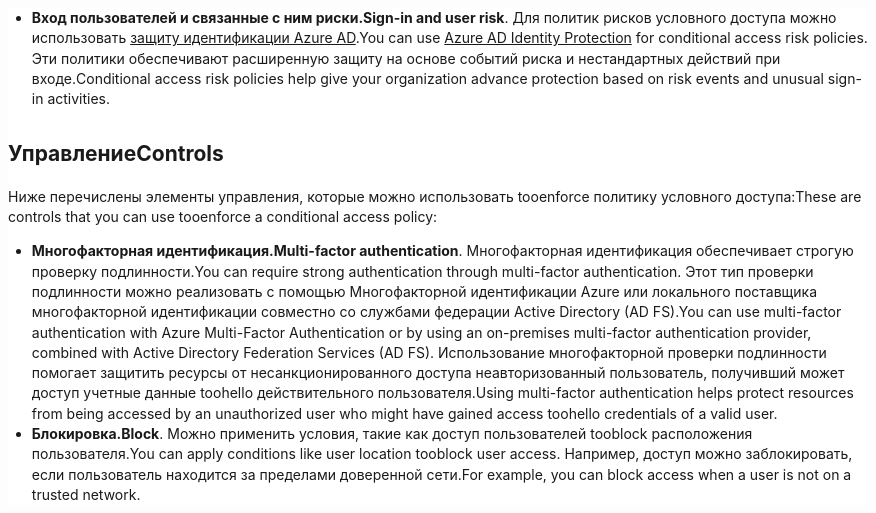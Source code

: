 * <span data-ttu-id="24d52-130">**Вход пользователей и связанные с ним риски.**</span><span class="sxs-lookup"><span data-stu-id="24d52-130">**Sign-in and user risk**.</span></span> <span data-ttu-id="24d52-131">Для политик рисков условного доступа можно использовать [защиту идентификации Azure AD](active-directory-identityprotection.md).</span><span class="sxs-lookup"><span data-stu-id="24d52-131">You can use [Azure AD Identity Protection](active-directory-identityprotection.md) for conditional access risk policies.</span></span> <span data-ttu-id="24d52-132">Эти политики обеспечивают расширенную защиту на основе событий риска и нестандартных действий при входе.</span><span class="sxs-lookup"><span data-stu-id="24d52-132">Conditional access risk policies help give your organization advance protection based on risk events and unusual sign-in activities.</span></span>

## <a name="controls"></a><span data-ttu-id="24d52-133">Управление</span><span class="sxs-lookup"><span data-stu-id="24d52-133">Controls</span></span>
<span data-ttu-id="24d52-134">Ниже перечислены элементы управления, которые можно использовать tooenforce политику условного доступа:</span><span class="sxs-lookup"><span data-stu-id="24d52-134">These are controls that you can use tooenforce a conditional access policy:</span></span>

* <span data-ttu-id="24d52-135">**Многофакторная идентификация.**</span><span class="sxs-lookup"><span data-stu-id="24d52-135">**Multi-factor authentication**.</span></span> <span data-ttu-id="24d52-136">Многофакторная идентификация обеспечивает строгую проверку подлинности.</span><span class="sxs-lookup"><span data-stu-id="24d52-136">You can require strong authentication through multi-factor authentication.</span></span> <span data-ttu-id="24d52-137">Этот тип проверки подлинности можно реализовать с помощью Многофакторной идентификации Azure или локального поставщика многофакторной идентификации совместно со службами федерации Active Directory (AD FS).</span><span class="sxs-lookup"><span data-stu-id="24d52-137">You can use multi-factor authentication with Azure Multi-Factor Authentication or by using an on-premises multi-factor authentication provider, combined with Active Directory Federation Services (AD FS).</span></span> <span data-ttu-id="24d52-138">Использование многофакторной проверки подлинности помогает защитить ресурсы от несанкционированного доступа неавторизованный пользователь, получивший может доступ учетные данные toohello действительного пользователя.</span><span class="sxs-lookup"><span data-stu-id="24d52-138">Using multi-factor authentication helps protect resources from being accessed by an unauthorized user who might have gained access toohello credentials of a valid user.</span></span>
* <span data-ttu-id="24d52-139">**Блокировка.**</span><span class="sxs-lookup"><span data-stu-id="24d52-139">**Block**.</span></span> <span data-ttu-id="24d52-140">Можно применить условия, такие как доступ пользователей tooblock расположения пользователя.</span><span class="sxs-lookup"><span data-stu-id="24d52-140">You can apply conditions like user location tooblock user access.</span></span> <span data-ttu-id="24d52-141">Например, доступ можно заблокировать, если пользователь находится за пределами доверенной сети.</span><span class="sxs-lookup"><span data-stu-id="24d52-141">For example, you can block access when a user is not on a trusted network.</span></span>